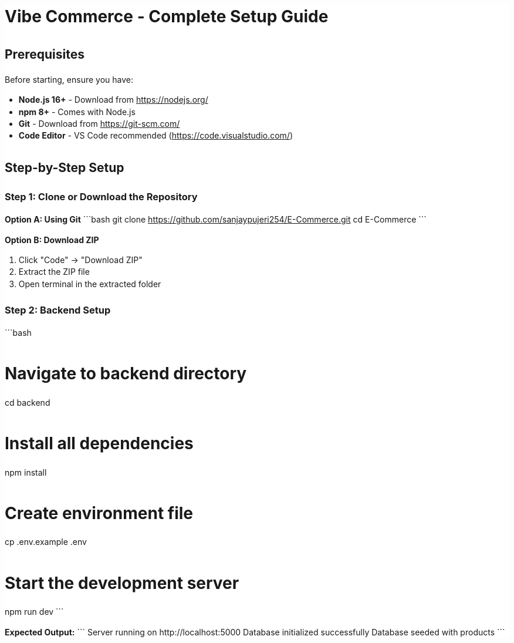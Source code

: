 # Vibe Commerce - Complete Setup Guide

## Prerequisites

Before starting, ensure you have:
- **Node.js 16+** - Download from https://nodejs.org/
- **npm 8+** - Comes with Node.js
- **Git** - Download from https://git-scm.com/
- **Code Editor** - VS Code recommended (https://code.visualstudio.com/)

## Step-by-Step Setup

### Step 1: Clone or Download the Repository

**Option A: Using Git**
\`\`\`bash
git clone https://github.com/sanjaypujeri254/E-Commerce.git
cd E-Commerce
\`\`\`

**Option B: Download ZIP**
1. Click "Code" → "Download ZIP"
2. Extract the ZIP file
3. Open terminal in the extracted folder

### Step 2: Backend Setup

\`\`\`bash
# Navigate to backend directory
cd backend

# Install all dependencies
npm install

# Create environment file
cp .env.example .env

# Start the development server
npm run dev
\`\`\`

**Expected Output:**
\`\`\`
Server running on http://localhost:5000
Database initialized successfully
Database seeded with products
\`\`\`
